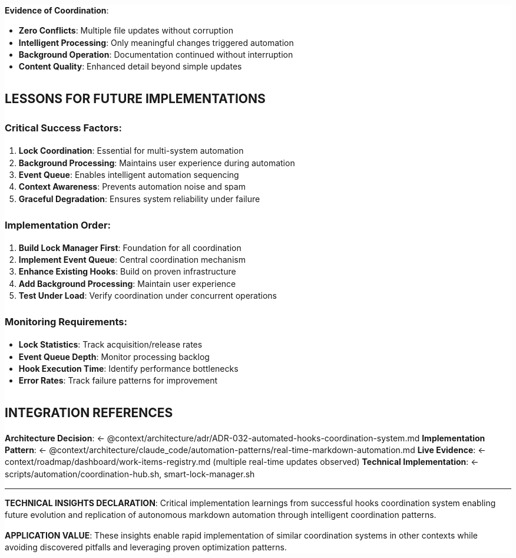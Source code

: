 **Evidence of Coordination**:
- **Zero Conflicts**: Multiple file updates without corruption
- **Intelligent Processing**: Only meaningful changes triggered automation
- **Background Operation**: Documentation continued without interruption
- **Content Quality**: Enhanced detail beyond simple updates

## LESSONS FOR FUTURE IMPLEMENTATIONS

### **Critical Success Factors**:
1. **Lock Coordination**: Essential for multi-system automation
2. **Background Processing**: Maintains user experience during automation
3. **Event Queue**: Enables intelligent automation sequencing
4. **Context Awareness**: Prevents automation noise and spam
5. **Graceful Degradation**: Ensures system reliability under failure

### **Implementation Order**:
1. **Build Lock Manager First**: Foundation for all coordination
2. **Implement Event Queue**: Central coordination mechanism
3. **Enhance Existing Hooks**: Build on proven infrastructure  
4. **Add Background Processing**: Maintain user experience
5. **Test Under Load**: Verify coordination under concurrent operations

### **Monitoring Requirements**:
- **Lock Statistics**: Track acquisition/release rates
- **Event Queue Depth**: Monitor processing backlog
- **Hook Execution Time**: Identify performance bottlenecks
- **Error Rates**: Track failure patterns for improvement

## INTEGRATION REFERENCES

**Architecture Decision**: ← @context/architecture/adr/ADR-032-automated-hooks-coordination-system.md
**Implementation Pattern**: ← @context/architecture/claude_code/automation-patterns/real-time-markdown-automation.md
**Live Evidence**: ← context/roadmap/dashboard/work-items-registry.md (multiple real-time updates observed)
**Technical Implementation**: ← scripts/automation/coordination-hub.sh, smart-lock-manager.sh

---

**TECHNICAL INSIGHTS DECLARATION**: Critical implementation learnings from successful hooks coordination system enabling future evolution and replication of autonomous markdown automation through intelligent coordination patterns.

**APPLICATION VALUE**: These insights enable rapid implementation of similar coordination systems in other contexts while avoiding discovered pitfalls and leveraging proven optimization patterns.